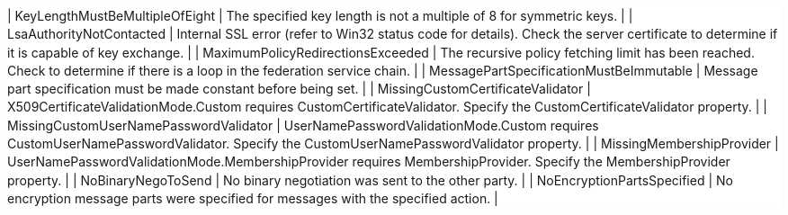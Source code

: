 |                            KeyLengthMustBeMultipleOfEight                            |                                                                                                                                                                                                                                                 The specified key length is not a multiple of 8 for symmetric keys.                                                                                                                                                                                                                                                 |
|                               LsaAuthorityNotContacted                               |                                                                                                                                                                                                              Internal SSL error (refer to Win32 status code for details). Check the server certificate to determine if it is capable of key exchange.                                                                                                                                                                                                               |
|                          MaximumPolicyRedirectionsExceeded                           |                                                                                                                                                                                                                    The recursive policy fetching limit has been reached. Check to determine if there is a loop in the federation service chain.                                                                                                                                                                                                                     |
|                       MessagePartSpecificationMustBeImmutable                        |                                                                                                                                                                                                                                                 Message part specification must be made constant before being set.                                                                                                                                                                                                                                                  |
|                          MissingCustomCertificateValidator                           |                                                                                                                                                                                                                     X509CertificateValidationMode.Custom requires CustomCertificateValidator. Specify the CustomCertificateValidator property.                                                                                                                                                                                                                      |
|                        MissingCustomUserNamePasswordValidator                        |                                                                                                                                                                                                                UserNamePasswordValidationMode.Custom requires CustomUserNamePasswordValidator. Specify the CustomUserNamePasswordValidator property.                                                                                                                                                                                                                |
|                              MissingMembershipProvider                               |                                                                                                                                                                                                                       UserNamePasswordValidationMode.MembershipProvider requires MembershipProvider. Specify the MembershipProvider property.                                                                                                                                                                                                                       |
|                                  NoBinaryNegoToSend                                  |                                                                                                                                                                                                                                                         No binary negotiation was sent to the other party.                                                                                                                                                                                                                                                          |
|                              NoEncryptionPartsSpecified                              |                                                                                                                                                                                                                                         No encryption message parts were specified for messages with the specified  action.                                                                                                                                                                                                                                         |
